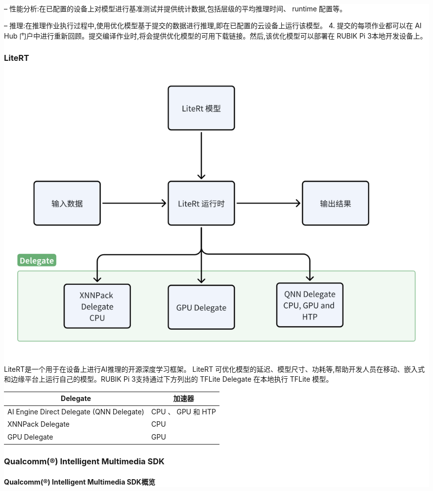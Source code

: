    – 性能分析:在已配置的设备上对模型进行基准测试并提供统计数据,包括层级的平均推理时间、 runtime 配置等。

   – 推理:在推理作业执行过程中,使用优化模型基于提交的数据进行推理,即在已配置的云设备上运行该模型。
4. 提交的每项作业都可以在 AI Hub 门户中进行重新回顾。提交编译作业时,将会提供优化模型的可用下载链接。然后,该优化模型可以部署在 RUBIK Pi 3本地开发设备上。

### LiteRT

![](images/diagram-3.png)

LiteRT是一个用于在设备上进行AI推理的开源深度学习框架。 LiteRT 可优化模型的延迟、模型尺寸、功耗等,帮助开发人员在移动、嵌入式和边缘平台上运行自己的模型。RUBIK Pi 3支持通过下方列出的 TFLite Delegate 在本地执行 TFLite 模型。


| Delegate                                 | 加速器            |
| ------------------------------------------ | ------------------- |
| AI Engine Direct Delegate (QNN Delegate) | CPU 、 GPU 和 HTP |
| XNNPack Delegate                         | CPU               |
| GPU Delegate                             | GPU               |

### Qualcomm(®) Intelligent Multimedia SDK

#### Qualcomm(®) Intelligent Multimedia SDK概览
